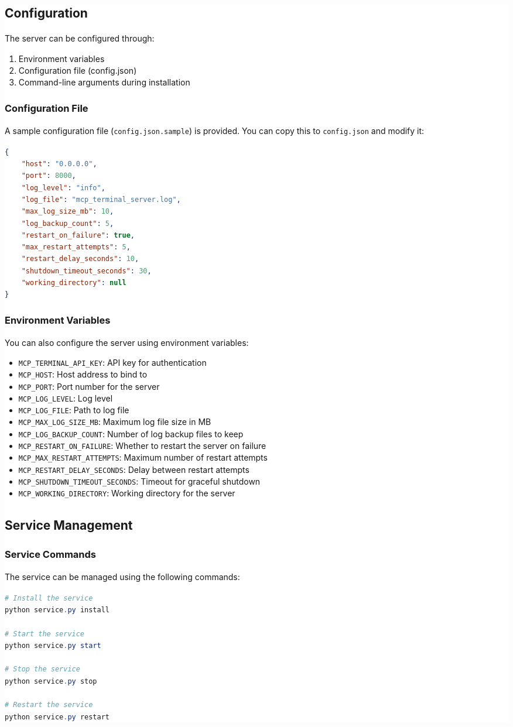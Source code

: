 ## Configuration

The server can be configured through:

1. Environment variables
2. Configuration file (config.json)
3. Command-line arguments during installation

### Configuration File

A sample configuration file (`config.json.sample`) is provided. You can copy this to `config.json` and modify it:

```json
{
    "host": "0.0.0.0",
    "port": 8000,
    "log_level": "info",
    "log_file": "mcp_terminal_server.log",
    "max_log_size_mb": 10,
    "log_backup_count": 5,
    "restart_on_failure": true,
    "max_restart_attempts": 5,
    "restart_delay_seconds": 10,
    "shutdown_timeout_seconds": 30,
    "working_directory": null
}
```

### Environment Variables

You can also configure the server using environment variables:

- `MCP_TERMINAL_API_KEY`: API key for authentication
- `MCP_HOST`: Host address to bind to
- `MCP_PORT`: Port number for the server
- `MCP_LOG_LEVEL`: Log level
- `MCP_LOG_FILE`: Path to log file
- `MCP_MAX_LOG_SIZE_MB`: Maximum log file size in MB
- `MCP_LOG_BACKUP_COUNT`: Number of log backup files to keep
- `MCP_RESTART_ON_FAILURE`: Whether to restart the server on failure
- `MCP_MAX_RESTART_ATTEMPTS`: Maximum number of restart attempts
- `MCP_RESTART_DELAY_SECONDS`: Delay between restart attempts
- `MCP_SHUTDOWN_TIMEOUT_SECONDS`: Timeout for graceful shutdown
- `MCP_WORKING_DIRECTORY`: Working directory for the server

## Service Management

### Service Commands

The service can be managed using the following commands:

```powershell
# Install the service
python service.py install

# Start the service
python service.py start

# Stop the service
python service.py stop

# Restart the service
python service.py restart

```